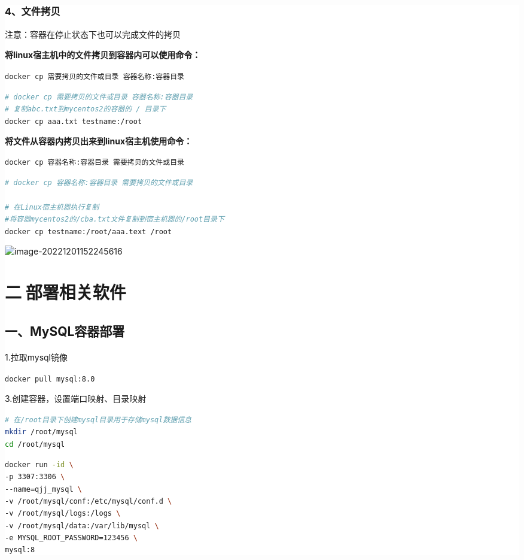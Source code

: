 ### 4、**文件拷贝**

注意：容器在停止状态下也可以完成文件的拷贝

**将linux宿主机中的文件拷贝到容器内可以使用命令：**

`docker cp 需要拷贝的文件或目录 容器名称:容器目录 `

```bash
# docker cp 需要拷贝的文件或目录 容器名称:容器目录 
# 复制abc.txt到mycentos2的容器的 / 目录下 
docker cp aaa.txt testname:/root
```

**将文件从容器内拷贝出来到linux宿主机使用命令：**

`docker cp 容器名称:容器目录 需要拷贝的文件或目录`

```bash
# docker cp 容器名称:容器目录 需要拷贝的文件或目录

# 在Linux宿主机器执行复制 
#将容器mycentos2的/cba.txt文件复制到宿主机器的/root目录下 
docker cp testname:/root/aaa.text /root
```

![image-20221201152245616](C:\Users\Administrator\Desktop\笔记\myNote\Docker.assets\image-20221201152245616.png)



# 二 部署相关软件

## 一、MySQL容器部署

1.拉取mysql镜像

```bash
docker pull mysql:8.0
```

3.创建容器，设置端口映射、目录映射

```bash
# 在/root目录下创建mysql目录用于存储mysql数据信息
mkdir /root/mysql
cd /root/mysql
```



```bash
docker run -id \
-p 3307:3306 \
--name=qjj_mysql \
-v /root/mysql/conf:/etc/mysql/conf.d \
-v /root/mysql/logs:/logs \
-v /root/mysql/data:/var/lib/mysql \
-e MYSQL_ROOT_PASSWORD=123456 \
mysql:8
```
